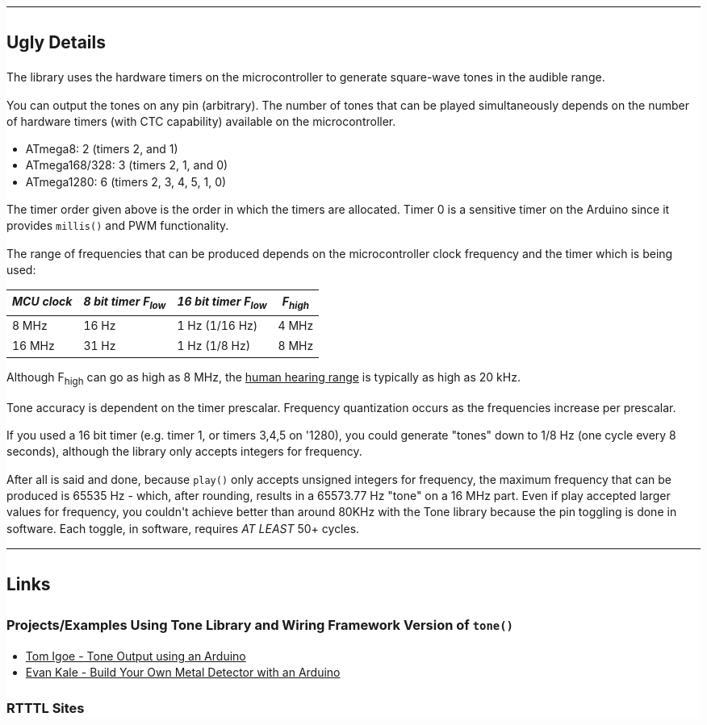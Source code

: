 ----

## Ugly Details ##

The library uses the hardware timers on the microcontroller to generate square-wave tones in the audible range.

You can output the tones on any pin (arbitrary).  The number of tones that can be played simultaneously depends on the number of hardware timers (with CTC capability) available on the microcontroller.

 * ATmega8: 2 (timers 2, and 1)
 * ATmega168/328: 3 (timers 2, 1, and 0)
 * ATmega1280: 6 (timers 2, 3, 4, 5, 1, 0)

The timer order given above is the order in which the timers are allocated.  Timer 0 is a sensitive timer on the Arduino since it provides `millis()` and PWM functionality.

The range of frequencies that can be produced depends on the microcontroller clock frequency and the timer which is being used:

|*MCU clock*|*8 bit timer F<sub>low</sub>*|*16 bit timer F<sub>low</sub>*|*F<sub>high</sub>*|
|-----------|--------------------|---------------------|---------|
|8 MHz      |16 Hz               |1 Hz (1/16 Hz)       |4 MHz    |
|16 MHz     |31 Hz               |1 Hz (1/8 Hz)        |8 MHz    |

Although F<sub>high</sub> can go as high as 8 MHz, the [human hearing range](http://en.wikipedia.org/wiki/Hearing_range#Humans) is typically as high as 20 kHz.

Tone accuracy is dependent on the timer prescalar.  Frequency quantization occurs as the frequencies increase per prescalar.

If you used a 16 bit timer (e.g. timer 1, or timers 3,4,5 on '1280), you could generate "tones" down to 1/8 Hz (one cycle every 8 seconds), although the library only accepts integers for frequency.

After all is said and done, because `play()` only accepts unsigned integers for frequency, the maximum frequency that can be produced is 65535 Hz - which, after rounding, results in a 65573.77 Hz "tone" on a 16 MHz part.  Even if play accepted larger values for frequency, you couldn't achieve better than around 80KHz with the Tone library because the pin toggling is done in software.  Each toggle, in software, requires _AT LEAST_ 50+ cycles.

----

## Links ##

### Projects/Examples Using Tone Library and Wiring Framework Version of `tone()` ###

  * [Tom Igoe - Tone Output using an Arduino](http://itp.nyu.edu/physcomp/labs/labs-arduino-digital-and-analog/tone-output-using-an-arduino/)
  * [Evan Kale - Build Your Own Metal Detector with an Arduino](http://www.allaboutcircuits.com/projects/metal-detector-with-arduino/)

### RTTTL Sites ###
